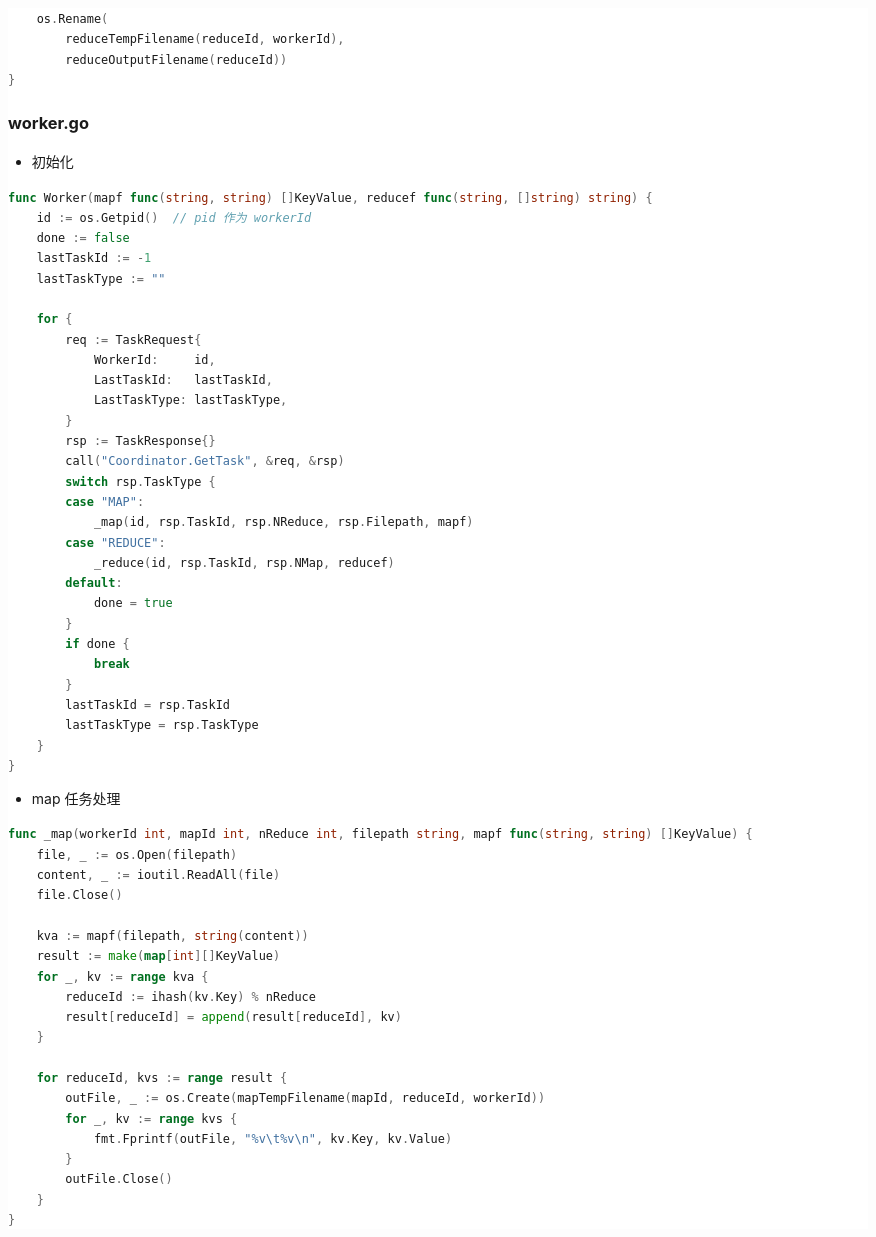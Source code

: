 ```go
    os.Rename(
        reduceTempFilename(reduceId, workerId),
        reduceOutputFilename(reduceId))
}
```

### worker.go
- 初始化
```go
func Worker(mapf func(string, string) []KeyValue, reducef func(string, []string) string) {
    id := os.Getpid()  // pid 作为 workerId
    done := false
    lastTaskId := -1
    lastTaskType := ""

    for {
        req := TaskRequest{
            WorkerId:     id,
            LastTaskId:   lastTaskId,
            LastTaskType: lastTaskType,
        }
        rsp := TaskResponse{}
        call("Coordinator.GetTask", &req, &rsp)
        switch rsp.TaskType {
        case "MAP":
            _map(id, rsp.TaskId, rsp.NReduce, rsp.Filepath, mapf)
        case "REDUCE":
            _reduce(id, rsp.TaskId, rsp.NMap, reducef)
        default:
            done = true
        }
        if done {
            break
        }
        lastTaskId = rsp.TaskId
        lastTaskType = rsp.TaskType
    }
}
```
- map 任务处理
```go
func _map(workerId int, mapId int, nReduce int, filepath string, mapf func(string, string) []KeyValue) {
    file, _ := os.Open(filepath)
    content, _ := ioutil.ReadAll(file)
    file.Close()

    kva := mapf(filepath, string(content))
    result := make(map[int][]KeyValue)
    for _, kv := range kva {
        reduceId := ihash(kv.Key) % nReduce
        result[reduceId] = append(result[reduceId], kv)
    }

    for reduceId, kvs := range result {
        outFile, _ := os.Create(mapTempFilename(mapId, reduceId, workerId))
        for _, kv := range kvs {
            fmt.Fprintf(outFile, "%v\t%v\n", kv.Key, kv.Value)
        }
        outFile.Close()
    }
}
```